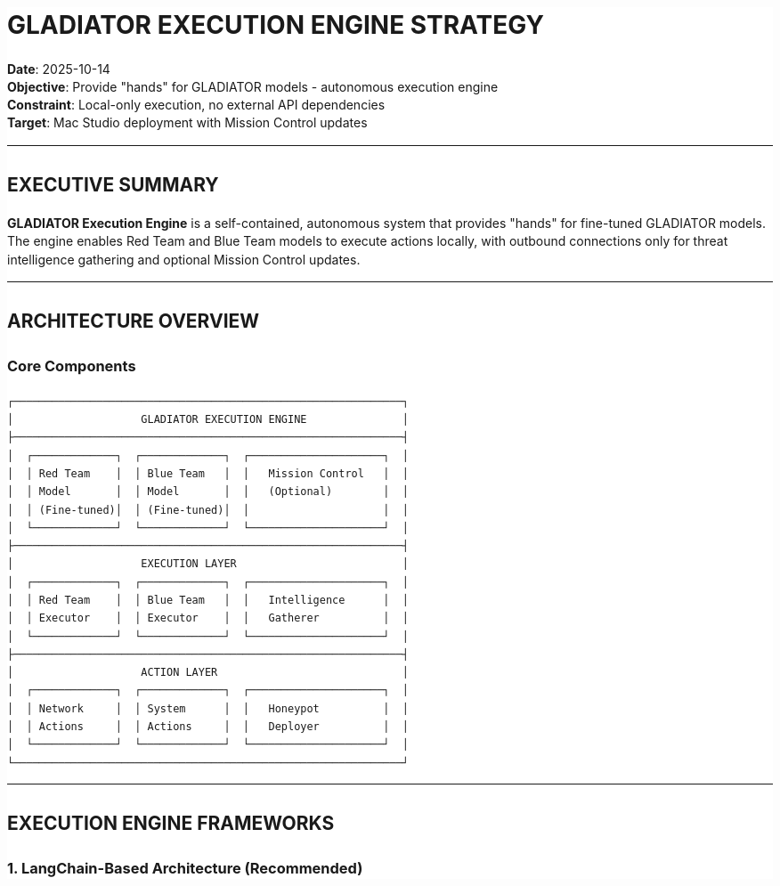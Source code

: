 # GLADIATOR EXECUTION ENGINE STRATEGY
**Date**: 2025-10-14  
**Objective**: Provide "hands" for GLADIATOR models - autonomous execution engine  
**Constraint**: Local-only execution, no external API dependencies  
**Target**: Mac Studio deployment with Mission Control updates

---

## EXECUTIVE SUMMARY

**GLADIATOR Execution Engine** is a self-contained, autonomous system that provides "hands" for fine-tuned GLADIATOR models. The engine enables Red Team and Blue Team models to execute actions locally, with outbound connections only for threat intelligence gathering and optional Mission Control updates.

---

## ARCHITECTURE OVERVIEW

### **Core Components**
```
┌─────────────────────────────────────────────────────────────┐
│                    GLADIATOR EXECUTION ENGINE               │
├─────────────────────────────────────────────────────────────┤
│  ┌─────────────┐  ┌─────────────┐  ┌─────────────────────┐  │
│  │ Red Team    │  │ Blue Team   │  │   Mission Control   │  │
│  │ Model       │  │ Model       │  │   (Optional)        │  │
│  │ (Fine-tuned)│  │ (Fine-tuned)│  │                     │  │
│  └─────────────┘  └─────────────┘  └─────────────────────┘  │
├─────────────────────────────────────────────────────────────┤
│                    EXECUTION LAYER                          │
│  ┌─────────────┐  ┌─────────────┐  ┌─────────────────────┐  │
│  │ Red Team    │  │ Blue Team   │  │   Intelligence      │  │
│  │ Executor    │  │ Executor    │  │   Gatherer          │  │
│  └─────────────┘  └─────────────┘  └─────────────────────┘  │
├─────────────────────────────────────────────────────────────┤
│                    ACTION LAYER                             │
│  ┌─────────────┐  ┌─────────────┐  ┌─────────────────────┐  │
│  │ Network     │  │ System      │  │   Honeypot          │  │
│  │ Actions     │  │ Actions     │  │   Deployer          │  │
│  └─────────────┘  └─────────────┘  └─────────────────────┘  │
└─────────────────────────────────────────────────────────────┘
```

---

## EXECUTION ENGINE FRAMEWORKS

### **1. LangChain-Based Architecture (Recommended)**
